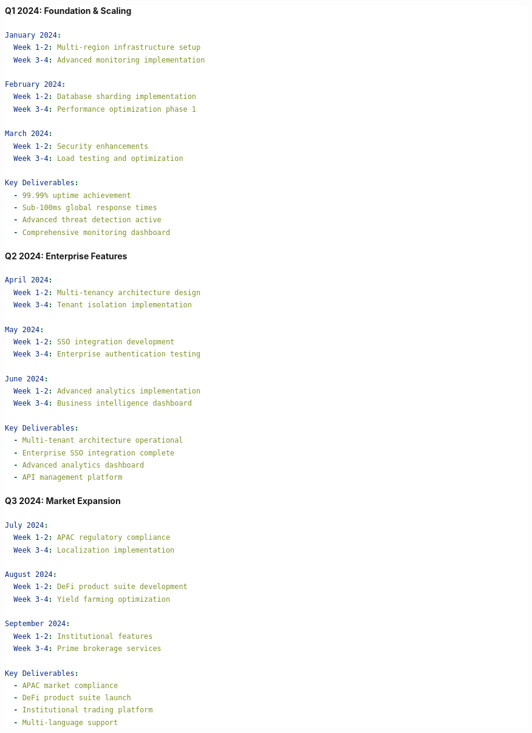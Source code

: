 #### Q1 2024: Foundation & Scaling
```yaml
January 2024:
  Week 1-2: Multi-region infrastructure setup
  Week 3-4: Advanced monitoring implementation

February 2024:
  Week 1-2: Database sharding implementation
  Week 3-4: Performance optimization phase 1

March 2024:
  Week 1-2: Security enhancements
  Week 3-4: Load testing and optimization

Key Deliverables:
  - 99.99% uptime achievement
  - Sub-100ms global response times
  - Advanced threat detection active
  - Comprehensive monitoring dashboard
```

#### Q2 2024: Enterprise Features
```yaml
April 2024:
  Week 1-2: Multi-tenancy architecture design
  Week 3-4: Tenant isolation implementation

May 2024:
  Week 1-2: SSO integration development
  Week 3-4: Enterprise authentication testing

June 2024:
  Week 1-2: Advanced analytics implementation
  Week 3-4: Business intelligence dashboard

Key Deliverables:
  - Multi-tenant architecture operational
  - Enterprise SSO integration complete
  - Advanced analytics dashboard
  - API management platform
```

#### Q3 2024: Market Expansion
```yaml
July 2024:
  Week 1-2: APAC regulatory compliance
  Week 3-4: Localization implementation

August 2024:
  Week 1-2: DeFi product suite development
  Week 3-4: Yield farming optimization

September 2024:
  Week 1-2: Institutional features
  Week 3-4: Prime brokerage services

Key Deliverables:
  - APAC market compliance
  - DeFi product suite launch
  - Institutional trading platform
  - Multi-language support
```
